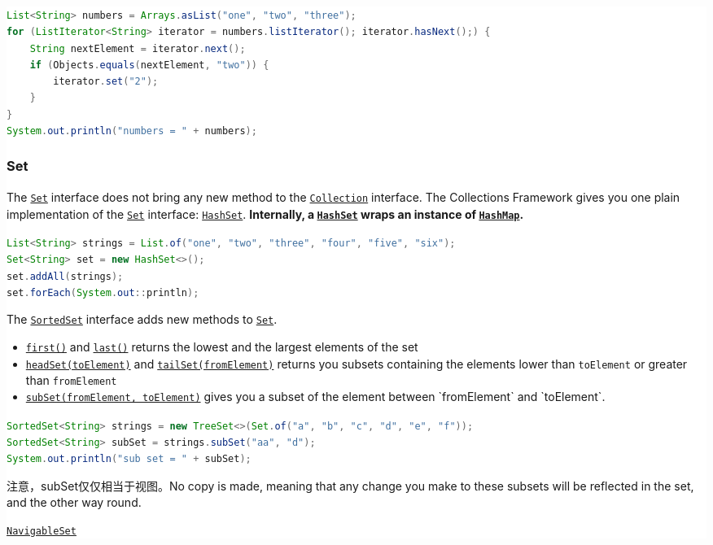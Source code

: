 ```java
List<String> numbers = Arrays.asList("one", "two", "three");
for (ListIterator<String> iterator = numbers.listIterator(); iterator.hasNext();) {
    String nextElement = iterator.next();
    if (Objects.equals(nextElement, "two")) {
        iterator.set("2");
    }
}
System.out.println("numbers = " + numbers);
```

### Set

The [`Set`](https://docs.oracle.com/en/java/javase/20/docs/api/java.base/java/util/Set.html) interface does not bring any new method to the [`Collection`](https://docs.oracle.com/en/java/javase/20/docs/api/java.base/java/util/Collection.html) interface. The Collections Framework gives you one plain implementation of the [`Set`](https://docs.oracle.com/en/java/javase/20/docs/api/java.base/java/util/Set.html) interface: [`HashSet`](https://docs.oracle.com/en/java/javase/20/docs/api/java.base/java/util/HashSet.html). **Internally, a [`HashSet`](https://docs.oracle.com/en/java/javase/20/docs/api/java.base/java/util/HashSet.html) wraps an instance of [`HashMap`](https://docs.oracle.com/en/java/javase/20/docs/api/java.base/java/util/HashMap.html).**

```java
List<String> strings = List.of("one", "two", "three", "four", "five", "six");
Set<String> set = new HashSet<>();
set.addAll(strings);
set.forEach(System.out::println);
```

The [`SortedSet`](https://docs.oracle.com/en/java/javase/20/docs/api/java.base/java/util/SortedSet.html) interface adds new methods to [`Set`](https://docs.oracle.com/en/java/javase/20/docs/api/java.base/java/util/Set.html).

- [`first()`](https://docs.oracle.com/en/java/javase/20/docs/api/java.base/java/util/TreeSet.html#first()) and [`last()`](https://docs.oracle.com/en/java/javase/20/docs/api/java.base/java/util/TreeSet.html#last()) returns the lowest and the largest elements of the set
- [`headSet(toElement)`](https://docs.oracle.com/en/java/javase/20/docs/api/java.base/java/util/TreeSet.html#headSet(E)) and [`tailSet(fromElement)`](https://docs.oracle.com/en/java/javase/20/docs/api/java.base/java/util/TreeSet.html#tailSet(E)) returns you subsets containing the elements lower than `toElement` or greater than `fromElement`
- [`subSet(fromElement, toElement)`](https://docs.oracle.com/en/java/javase/20/docs/api/java.base/java/util/TreeSet.html#subSet(E,E)) gives you a subset of the element between `fromElement` and `toElement`.

```java
SortedSet<String> strings = new TreeSet<>(Set.of("a", "b", "c", "d", "e", "f"));
SortedSet<String> subSet = strings.subSet("aa", "d");
System.out.println("sub set = " + subSet);
```

注意，subSet仅仅相当于视图。No copy is made, meaning that any change you make to these subsets will be reflected in the set, and the other way round.

[`NavigableSet`](https://docs.oracle.com/en/java/javase/20/docs/api/java.base/java/util/NavigableSet.html)
